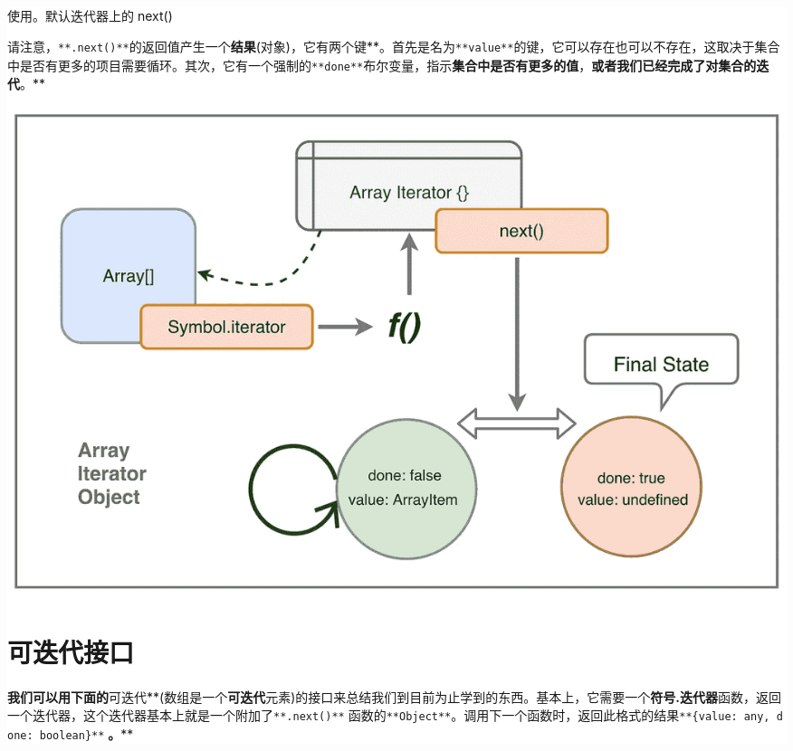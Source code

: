 使用。默认迭代器上的 next()

请注意，`**.next()**`的返回值产生一个**结果**(对象)，它有两个键**。首先是名为`**value**`的键，它可以存在也可以不存在，这取决于集合中是否有更多的项目需要循环。其次，它有一个强制的`**done**`布尔变量，指示**集合中是否有更多的值**，**或者我们已经完成了对集合的迭代**。**

**![](img/8169a534c528b2a174214f38de611048.png)**

# **可迭代接口**

**我们可以用下面的**可迭代**(数组是一个**可迭代**元素)的接口来总结我们到目前为止学到的东西。基本上，它需要一个**符号.迭代器**函数，返回一个迭代器，这个迭代器基本上就是一个附加了`**.next()**` 函数的`**Object**`。调用下一个函数时，返回此格式的结果`**{value: any, done: boolean}**` **。****
